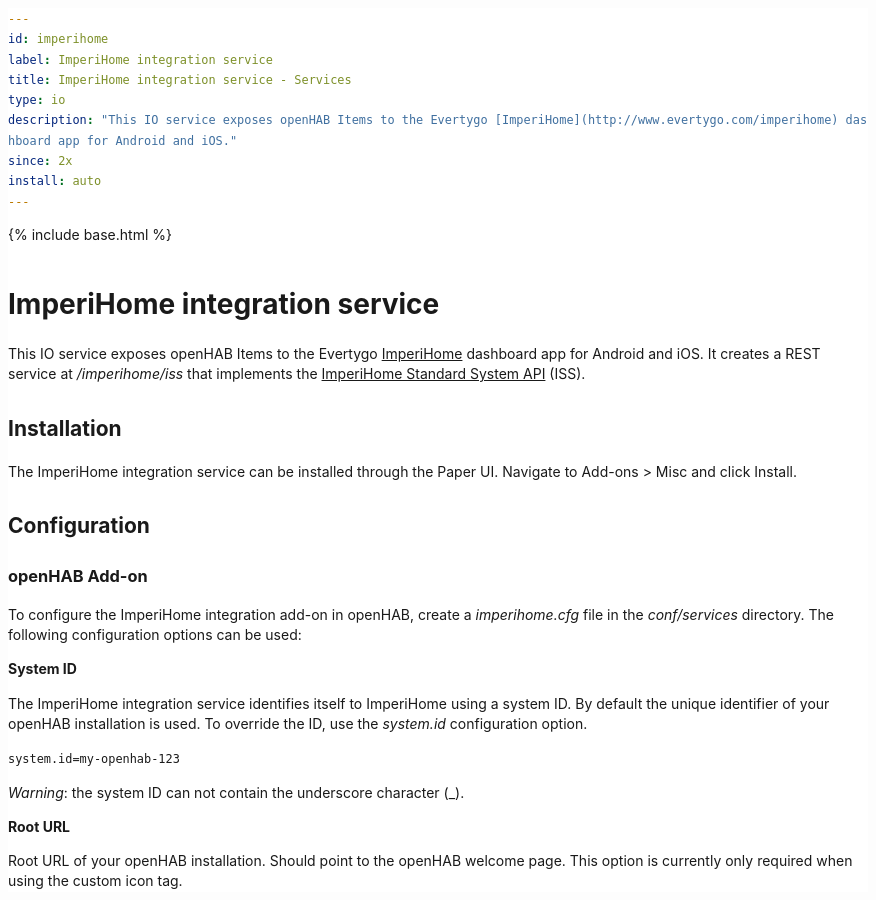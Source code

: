 ```yaml
---
id: imperihome
label: ImperiHome integration service
title: ImperiHome integration service - Services
type: io
description: "This IO service exposes openHAB Items to the Evertygo [ImperiHome](http://www.evertygo.com/imperihome) dashboard app for Android and iOS."
since: 2x
install: auto
---
```




{% include base.html %}

# ImperiHome integration service

This IO service exposes openHAB Items to the Evertygo [ImperiHome](http://www.evertygo.com/imperihome) dashboard app for Android and iOS.
It creates a REST service at _/imperihome/iss_ that implements the [ImperiHome Standard System API](http://dev.evertygo.com/api/iss) (ISS).

## Installation

The ImperiHome integration service can be installed through the Paper UI. Navigate to Add-ons &gt; Misc and click Install.

<a name="configuration"></a>

## Configuration

### openHAB Add-on

To configure the ImperiHome integration add-on in openHAB, create a _imperihome.cfg_ file in the _conf/services_ directory. The following configuration options can be used:
 
**System ID**

The ImperiHome integration service identifies itself to ImperiHome using a system ID. By default the unique identifier of your openHAB installation is used. To override the ID, use the _system.id_ configuration option. 

```
system.id=my-openhab-123
```

*Warning*: the system ID can not contain the underscore character (_). 

**Root URL**

Root URL of your openHAB installation. Should point to the openHAB welcome page. This option is currently only required when using the custom icon tag. 
